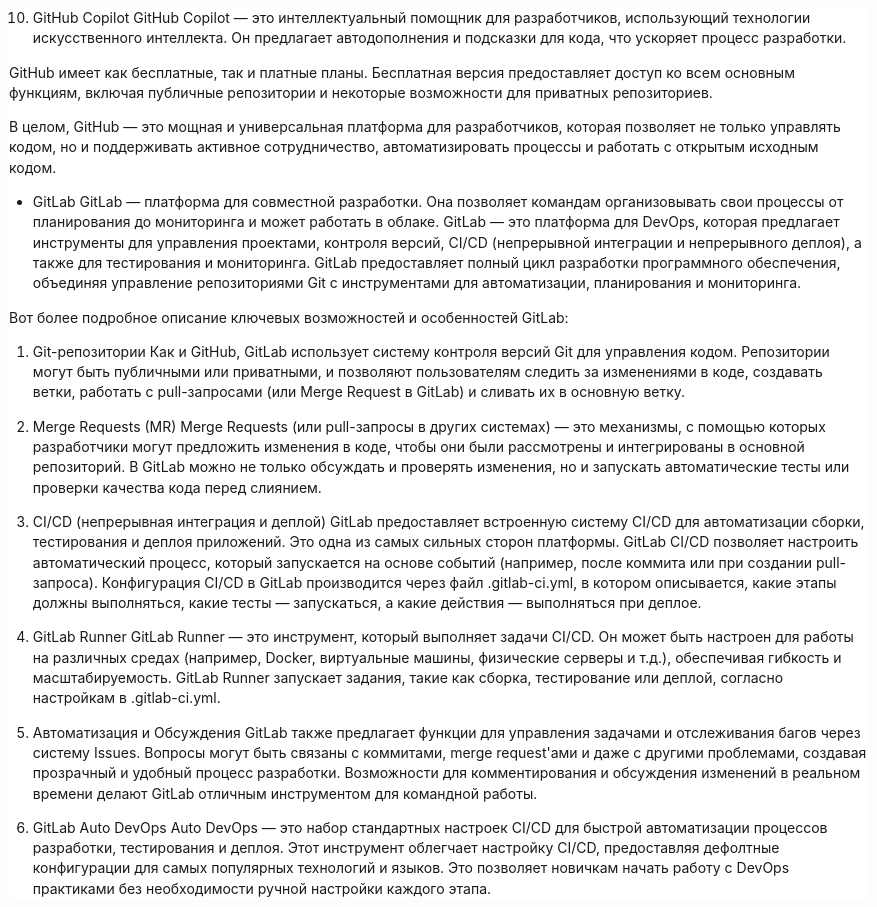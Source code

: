  10. GitHub Copilot
GitHub Copilot — это интеллектуальный помощник для разработчиков, использующий технологии искусственного интеллекта. Он предлагает автодополнения и подсказки для кода, что ускоряет процесс разработки.

GitHub имеет как бесплатные, так и платные планы. Бесплатная версия предоставляет доступ ко всем основным функциям, включая публичные репозитории и некоторые возможности для приватных репозиториев.

В целом, GitHub — это мощная и универсальная платформа для разработчиков, которая позволяет не только управлять кодом, но и поддерживать активное сотрудничество, автоматизировать процессы и работать с открытым исходным кодом.


- GitLab
GitLab — платформа для совместной разработки. Она позволяет командам организовывать свои процессы от планирования до мониторинга и может работать в облаке. 
GitLab — это платформа для DevOps, которая предлагает инструменты для управления проектами, контроля версий, CI/CD (непрерывной интеграции и непрерывного деплоя), а также для тестирования и мониторинга. GitLab предоставляет полный цикл разработки программного обеспечения, объединяя управление репозиториями Git с инструментами для автоматизации, планирования и мониторинга.

Вот более подробное описание ключевых возможностей и особенностей GitLab:

 1. Git-репозитории
Как и GitHub, GitLab использует систему контроля версий Git для управления кодом. Репозитории могут быть публичными или приватными, и позволяют пользователям следить за изменениями в коде, создавать ветки, работать с pull-запросами (или Merge Request в GitLab) и сливать их в основную ветку.

 2. Merge Requests (MR)
Merge Requests (или pull-запросы в других системах) — это механизмы, с помощью которых разработчики могут предложить изменения в коде, чтобы они были рассмотрены и интегрированы в основной репозиторий. В GitLab можно не только обсуждать и проверять изменения, но и запускать автоматические тесты или проверки качества кода перед слиянием.

 3. CI/CD (непрерывная интеграция и деплой)
GitLab предоставляет встроенную систему CI/CD для автоматизации сборки, тестирования и деплоя приложений. Это одна из самых сильных сторон платформы. GitLab CI/CD позволяет настроить автоматический процесс, который запускается на основе событий (например, после коммита или при создании pull-запроса). Конфигурация CI/CD в GitLab производится через файл .gitlab-ci.yml, в котором описывается, какие этапы должны выполняться, какие тесты — запускаться, а какие действия — выполняться при деплое.

 4. GitLab Runner
GitLab Runner — это инструмент, который выполняет задачи CI/CD. Он может быть настроен для работы на различных средах (например, Docker, виртуальные машины, физические серверы и т.д.), обеспечивая гибкость и масштабируемость. GitLab Runner запускает задания, такие как сборка, тестирование или деплой, согласно настройкам в .gitlab-ci.yml.

 5. Автоматизация и Обсуждения
GitLab также предлагает функции для управления задачами и отслеживания багов через систему Issues. Вопросы могут быть связаны с коммитами, merge request'ами и даже с другими проблемами, создавая прозрачный и удобный процесс разработки. Возможности для комментирования и обсуждения изменений в реальном времени делают GitLab отличным инструментом для командной работы.

 6. GitLab Auto DevOps
Auto DevOps — это набор стандартных настроек CI/CD для быстрой автоматизации процессов разработки, тестирования и деплоя. Этот инструмент облегчает настройку CI/CD, предоставляя дефолтные конфигурации для самых популярных технологий и языков. Это позволяет новичкам начать работу с DevOps практиками без необходимости ручной настройки каждого этапа.
